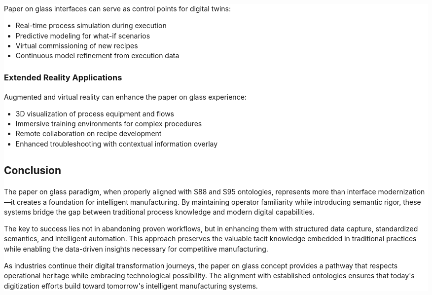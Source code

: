 Paper on glass interfaces can serve as control points for digital twins:
- Real-time process simulation during execution
- Predictive modeling for what-if scenarios
- Virtual commissioning of new recipes
- Continuous model refinement from execution data

### Extended Reality Applications

Augmented and virtual reality can enhance the paper on glass experience:
- 3D visualization of process equipment and flows
- Immersive training environments for complex procedures
- Remote collaboration on recipe development
- Enhanced troubleshooting with contextual information overlay

## Conclusion

The paper on glass paradigm, when properly aligned with S88 and S95 ontologies, represents more than interface modernization—it creates a foundation for intelligent manufacturing. By maintaining operator familiarity while introducing semantic rigor, these systems bridge the gap between traditional process knowledge and modern digital capabilities.

The key to success lies not in abandoning proven workflows, but in enhancing them with structured data capture, standardized semantics, and intelligent automation. This approach preserves the valuable tacit knowledge embedded in traditional practices while enabling the data-driven insights necessary for competitive manufacturing.

As industries continue their digital transformation journeys, the paper on glass concept provides a pathway that respects operational heritage while embracing technological possibility. The alignment with established ontologies ensures that today's digitization efforts build toward tomorrow's intelligent manufacturing systems.